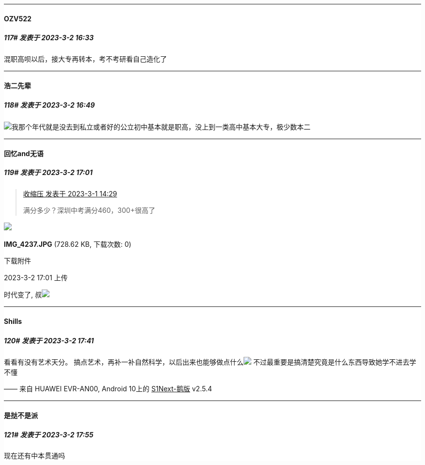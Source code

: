 
*****

####  OZV522  
##### 117#       发表于 2023-3-2 16:33

混职高呗以后，接大专再转本，考不考研看自己造化了


*****

####  浩二先辈  
##### 118#       发表于 2023-3-2 16:49

<img src="https://static.saraba1st.com/image/smiley/face2017/001.png" referrerpolicy="no-referrer">我那个年代就是没去到私立或者好的公立初中基本就是职高，没上到一类高中基本大专，极少数本二


*****

####  回忆and无语  
##### 119#       发表于 2023-3-2 17:01

<blockquote><a href="httphttps://bbs.saraba1st.com/2b/forum.php?mod=redirect&amp;goto=findpost&amp;pid=59926706&amp;ptid=2121807" target="_blank">收缩压 发表于 2023-3-1 14:29</a>

满分多少？深圳中考满分460，300+很高了</blockquote>

<img src="https://img.saraba1st.com/forum/202303/02/170113g722o72njialbaw0.jpg" referrerpolicy="no-referrer">

<strong>IMG_4237.JPG</strong> (728.62 KB, 下载次数: 0)

下载附件

2023-3-2 17:01 上传

时代变了, 叔<img src="https://static.saraba1st.com/image/smiley/face2017/245.png" referrerpolicy="no-referrer">


*****

####  Shills  
##### 120#       发表于 2023-3-2 17:41

看看有没有艺术天分。
搞点艺术，再补一补自然科学，以后出来也能够做点什么<img src="https://static.saraba1st.com/image/smiley/face2017/059.png" referrerpolicy="no-referrer">
不过最重要是搞清楚究竟是什么东西导致她学不进去学不懂

—— 来自 HUAWEI EVR-AN00, Android 10上的 [S1Next-鹅版](https://github.com/ykrank/S1-Next/releases) v2.5.4


*****

####  是挞不是派  
##### 121#       发表于 2023-3-2 17:55

现在还有中本贯通吗
